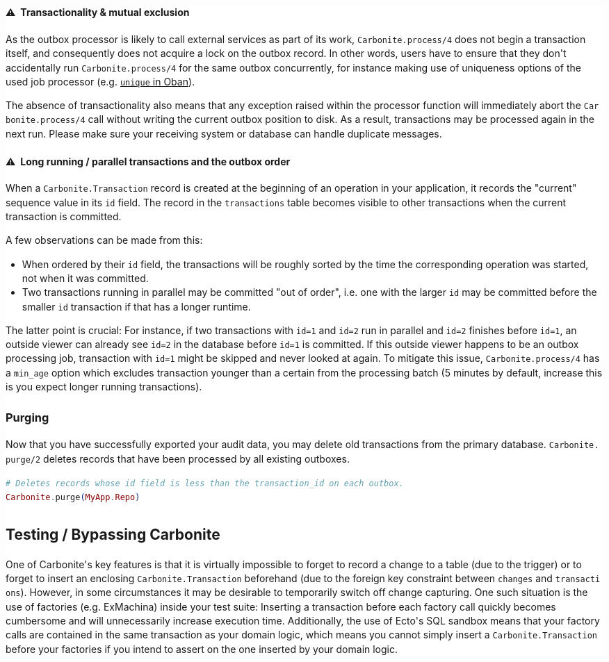 <h4>⚠️&ensp;Transactionality & mutual exclusion</h4>

As the outbox processor is likely to call external services as part of its work, `Carbonite.process/4` does not begin a transaction itself, and consequently does not acquire a lock on the outbox record. In other words, users have to ensure that they don't accidentally run `Carbonite.process/4` for the same outbox concurrently, for instance making use of uniqueness options of the used job processor (e.g. [`unique` in Oban](https://hexdocs.pm/oban/Oban.html#module-unique-jobs)).

The absence of transactionality also means that any exception raised within the processor function will immediately abort the `Carbonite.process/4` call without writing the current outbox position to disk. As a result, transactions may be processed again in the next run. Please make sure your receiving system or database can handle duplicate messages.

<h4>⚠️&ensp;Long running / parallel transactions and the outbox order</h4>

When a `Carbonite.Transaction` record is created at the beginning of an operation in your application, it records the "current" sequence value in its `id` field. The record in the `transactions` table becomes visible to other transactions when the current transaction is committed.

A few observations can be made from this:

* When ordered by their `id` field, the transactions will be roughly sorted by the time the corresponding operation was started, not when it was committed.
* Two transactions running in parallel may be committed "out of order", i.e. one with the larger `id` may be committed before the smaller `id` transaction if that has a longer runtime.

The latter point is crucial: For instance, if two transactions with `id=1` and `id=2` run in parallel and `id=2` finishes before `id=1`, an outside viewer can already see `id=2` in the database before `id=1` is committed. If this outside viewer happens to be an outbox processing job, transaction with `id=1` might be skipped and never looked at again. To mitigate this issue, `Carbonite.process/4` has a `min_age` option which excludes transaction younger than a certain from the processing batch (5 minutes by default, increase this is you expect longer running transactions).

### Purging

Now that you have successfully exported your audit data, you may delete old transactions from the primary database. `Carbonite.purge/2` deletes records that have been processed by all existing outboxes.

```elixir
# Deletes records whose id field is less than the transaction_id on each outbox.
Carbonite.purge(MyApp.Repo)
```

## Testing / Bypassing Carbonite

One of Carbonite's key features is that it is virtually impossible to forget to record a change to a table (due to the trigger) or to forget to insert an enclosing `Carbonite.Transaction` beforehand (due to the foreign key constraint between `changes` and `transactions`). However, in some circumstances it may be desirable to temporarily switch off change capturing. One such situation is the use of factories (e.g. ExMachina) inside your test suite: Inserting a transaction before each factory call quickly becomes cumbersome and will unnecessarily increase execution time. Additionally, the use of Ecto's SQL sandbox means that your factory calls are contained in the same transaction as your domain logic, which means you cannot simply insert a `Carbonite.Transaction` before your factories if you intend to assert on the one inserted by your domain logic.
